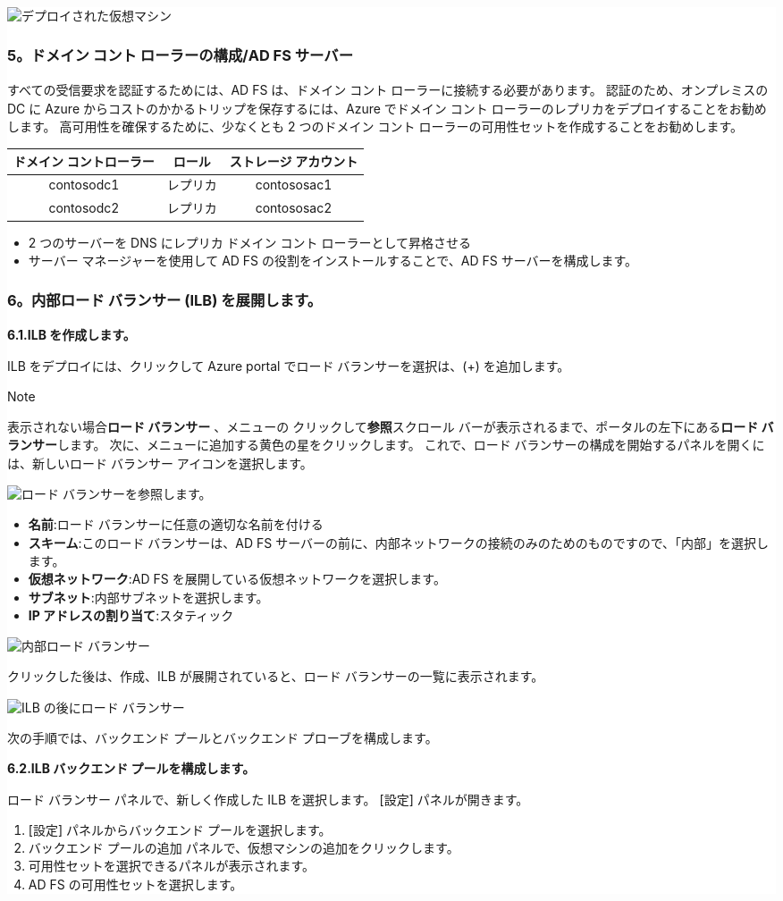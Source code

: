 ![デプロイされた仮想マシン](./media/how-to-connect-fed-azure-adfs/virtualmachinesdeployed_noadfs.png)

### <a name="5-configuring-the-domain-controller--ad-fs-servers"></a>5。ドメイン コント ローラーの構成/AD FS サーバー
 すべての受信要求を認証するためには、AD FS は、ドメイン コント ローラーに接続する必要があります。 認証のため、オンプレミスの DC に Azure からコストのかかるトリップを保存するには、Azure でドメイン コント ローラーのレプリカをデプロイすることをお勧めします。 高可用性を確保するために、少なくとも 2 つのドメイン コント ローラーの可用性セットを作成することをお勧めします。

| ドメイン コントローラー | ロール | ストレージ アカウント |
|:---:|:---:|:---:|
| contosodc1 |レプリカ |contososac1 |
| contosodc2 |レプリカ |contososac2 |

* 2 つのサーバーを DNS にレプリカ ドメイン コント ローラーとして昇格させる
* サーバー マネージャーを使用して AD FS の役割をインストールすることで、AD FS サーバーを構成します。

### <a name="6-deploying-internal-load-balancer-ilb"></a>6。内部ロード バランサー (ILB) を展開します。
**6.1.ILB を作成します。**

ILB をデプロイには、クリックして Azure portal でロード バランサーを選択は、(+) を追加します。

> [!NOTE]
> 表示されない場合**ロード バランサー** 、メニューの クリックして**参照**スクロール バーが表示されるまで、ポータルの左下にある**ロード バランサー**します。  次に、メニューに追加する黄色の星をクリックします。 これで、ロード バランサーの構成を開始するパネルを開くには、新しいロード バランサー アイコンを選択します。
> 
> 

![ロード バランサーを参照します。](./media/how-to-connect-fed-azure-adfs/browseloadbalancer.png)

* **名前**:ロード バランサーに任意の適切な名前を付ける
* **スキーム**:このロード バランサーは、AD FS サーバーの前に、内部ネットワークの接続のみのためのものですので、「内部」を選択します。
* **仮想ネットワーク**:AD FS を展開している仮想ネットワークを選択します。
* **サブネット**:内部サブネットを選択します。
* **IP アドレスの割り当て**:スタティック

![内部ロード バランサー](./media/how-to-connect-fed-azure-adfs/ilbdeployment1.png)

クリックした後は、作成、ILB が展開されていると、ロード バランサーの一覧に表示されます。

![ILB の後にロード バランサー](./media/how-to-connect-fed-azure-adfs/ilbdeployment2.png)

次の手順では、バックエンド プールとバックエンド プローブを構成します。

**6.2.ILB バックエンド プールを構成します。**

ロード バランサー パネルで、新しく作成した ILB を選択します。 [設定] パネルが開きます。 

1. [設定] パネルからバックエンド プールを選択します。
2. バックエンド プールの追加 パネルで、仮想マシンの追加をクリックします。
3. 可用性セットを選択できるパネルが表示されます。
4. AD FS の可用性セットを選択します。
